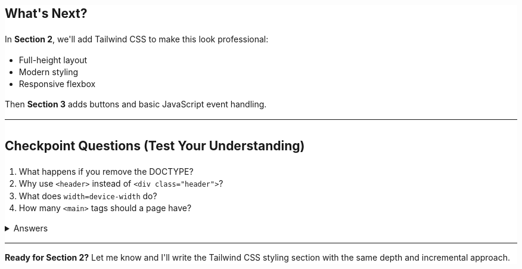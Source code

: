 
## What's Next?

In **Section 2**, we'll add Tailwind CSS to make this look professional:

- Full-height layout
- Modern styling
- Responsive flexbox

Then **Section 3** adds buttons and basic JavaScript event handling.

---

## Checkpoint Questions (Test Your Understanding)

1. What happens if you remove the DOCTYPE?
2. Why use `<header>` instead of `<div class="header">`?
3. What does `width=device-width` do?
4. How many `<main>` tags should a page have?

<details><summary>Answers</summary></details>

---

**Ready for Section 2?** Let me know and I'll write the Tailwind CSS styling section with the same depth and incremental approach.
